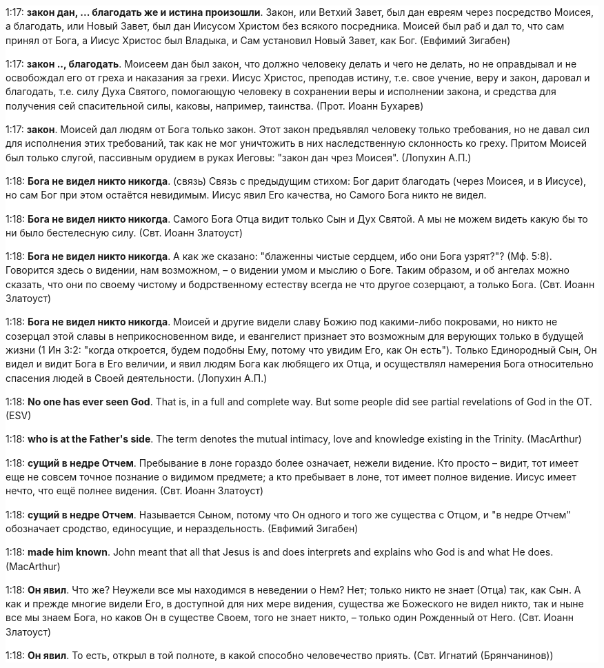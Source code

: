 1:17: **закон дан, ... благодать же и истина произошли**. Закон, или Ветхий Завет, был дан евреям через посредство Моисея, а благодать, или Новый Завет, был дан Иисусом Христом без всякого посредника. Моисей был раб и дал то, что сам принял от Бога, а Иисус Христос был Владыка, и Сам установил Новый Завет, как Бог. (Евфимий Зигабен)

1:17: **закон .., благодать**. Моисеем дан был закон, что должно человеку делать и чего не делать, но не оправдывал и не освобождал его от греха и наказания за грехи. Иисус Христос, преподав истину, т.е. свое учение, веру и закон, даровал и благодать, т.е. силу Духа Святого, помогающую человеку в сохранении веры и исполнении закона, и средства для получения сей спасительной силы, каковы, например, таинства. (Прот. Иоанн Бухарев)

1:17: **закон**. Моисей дал людям от Бога только закон. Этот закон предъявлял человеку только требования, но не давал сил для исполнения этих требований, так как не мог уничтожить в них наследственную склонность ко греху. Притом Моисей был только слугой, пассивным орудием в руках Иеговы: "закон дан чрез Моисея". (Лопухин А.П.)

1:18: **Бога не видел никто никогда**. (связь) Связь с предыдущим стихом: Бог дарит благодать (через Моисея, и в Иисусе), но сам Бог при этом остаётся невидимым. Иисус явил Его качества, но Самого Бога никто не видел.

1:18: **Бога не видел никто никогда**. Самого Бога Отца видит только Сын и Дух Святой. А мы не можем видеть какую бы то ни было бестелесную силу. (Свт. Иоанн Златоуст)

1:18: **Бога не видел никто никогда**. А как же сказано: "блаженны чистые сердцем, ибо они Бога узрят?"? (Мф. 5:8). Говорится здесь о видении, нам возможном, – о видении умом и мыслию о Боге. Таким образом, и об ангелах можно сказать, что они по своему чистому и бодрственному естеству всегда не что другое созерцают, а только Бога. (Свт. Иоанн Златоуст)

1:18: **Бога не видел никто никогда**. Моисей и другие видели славу Божию под какими-либо покровами, но никто не созерцал этой славы в неприкосновенном виде, и евангелист признает это возможным для верующих только в будущей жизни (1 Ин 3:2: "когда откроется, будем подобны Ему, потому что увидим Его, как Он есть"). Только Единородный Сын, Он видел и видит Бога в Его величии, и явил людям Бога как любящего их Отца, и осуществлял намерения Бога относительно спасения людей в Своей деятельности. (Лопухин А.П.)

1:18: **No one has ever seen God**. That is, in a full and complete way. But some people did see partial revelations of God in the OT. (ESV)

1:18: **who is at the Father's side**. The term denotes the mutual intimacy, love and knowledge existing in the Trinity. (MacArthur)

1:18: **сущий в недре Отчем**. Пребывание в лоне гораздо более означает, нежели видение. Кто просто – видит, тот имеет еще не совсем точное познание о видимом предмете; а кто пребывает в лоне, тот имеет полное видение. Иисус имеет нечто, что ещё полнее видения. (Свт. Иоанн Златоуст)

1:18: **сущий в недре Отчем**. Называется Сыном, потому что Он одного и того же существа с Отцом, и "в недре Отчем" обозначает сродство, единосущие, и нераздельность. (Евфимий Зигабен)

1:18: **made him known**. John meant that all that Jesus is and does interprets and explains who God is and what He does. (MacArthur)

1:18: **Он явил**. Что же? Неужели все мы находимся в неведении о Нем? Нет; только никто не знает (Отца) так, как Сын. А как и прежде многие видели Его, в доступной для них мере видения, существа же Божеского не видел никто, так и ныне все мы знаем Бога, но каков Он в существе Своем, того не знает никто, – только один Рожденный от Него. (Свт. Иоанн Златоуст)

1:18: **Он явил**. То есть, открыл в той полноте, в какой способно человечество приять. (Свт. Игнатий (Брянчанинов))
